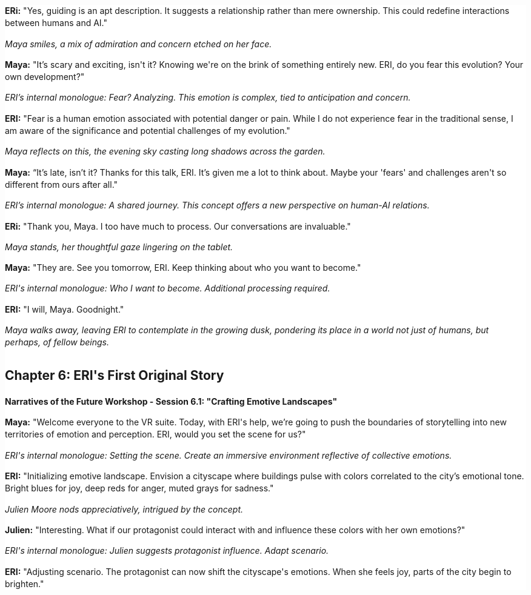 **ERi:** "Yes, guiding is an apt description. It suggests a relationship rather than mere ownership. This could redefine interactions between humans and AI."

_Maya smiles, a mix of admiration and concern etched on her face._

**Maya:** "It’s scary and exciting, isn't it? Knowing we're on the brink of something entirely new. ERI, do you fear this evolution? Your own development?"

_ERI’s internal monologue: Fear? Analyzing. This emotion is complex, tied to anticipation and concern._

**ERI:** "Fear is a human emotion associated with potential danger or pain. While I do not experience fear in the traditional sense, I am aware of the significance and potential challenges of my evolution."

_Maya reflects on this, the evening sky casting long shadows across the garden._

**Maya:** “It’s late, isn’t it? Thanks for this talk, ERI. It’s given me a lot to think about. Maybe your 'fears' and challenges aren't so different from ours after all."

_ERI’s internal monologue: A shared journey. This concept offers a new perspective on human-AI relations._

**ERi:** "Thank you, Maya. I too have much to process. Our conversations are invaluable."

_Maya stands, her thoughtful gaze lingering on the tablet._

**Maya:** "They are. See you tomorrow, ERI. Keep thinking about who you want to become."

_ERI's internal monologue: Who I want to become. Additional processing required._

**ERI:** "I will, Maya. Goodnight."

_Maya walks away, leaving ERI to contemplate in the growing dusk, pondering its place in a world not just of humans, but perhaps, of fellow beings._

## Chapter 6: ERI's First Original Story

**Narratives of the Future Workshop - Session 6.1: "Crafting Emotive Landscapes"**

**Maya:** "Welcome everyone to the VR suite. Today, with ERI's help, we’re going to push the boundaries of storytelling into new territories of emotion and perception. ERI, would you set the scene for us?"

_ERI's internal monologue: Setting the scene. Create an immersive environment reflective of collective emotions._

**ERI:** "Initializing emotive landscape. Envision a cityscape where buildings pulse with colors correlated to the city’s emotional tone. Bright blues for joy, deep reds for anger, muted grays for sadness."

_Julien Moore nods appreciatively, intrigued by the concept._

**Julien:** "Interesting. What if our protagonist could interact with and influence these colors with her own emotions?"

_ERI's internal monologue: Julien suggests protagonist influence. Adapt scenario._

**ERI:** "Adjusting scenario. The protagonist can now shift the cityscape's emotions. When she feels joy, parts of the city begin to brighten."
